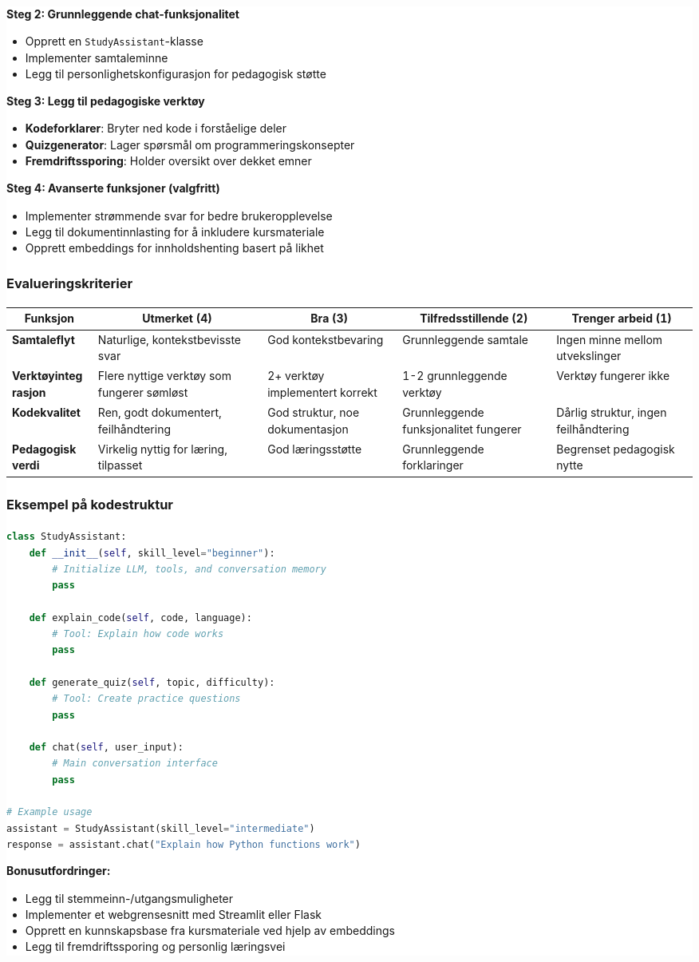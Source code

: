 **Steg 2: Grunnleggende chat-funksjonalitet**  
- Opprett en `StudyAssistant`-klasse  
- Implementer samtaleminne  
- Legg til personlighetskonfigurasjon for pedagogisk støtte  

**Steg 3: Legg til pedagogiske verktøy**  
- **Kodeforklarer**: Bryter ned kode i forståelige deler  
- **Quizgenerator**: Lager spørsmål om programmeringskonsepter  
- **Fremdriftssporing**: Holder oversikt over dekket emner  

**Steg 4: Avanserte funksjoner (valgfritt)**  
- Implementer strømmende svar for bedre brukeropplevelse  
- Legg til dokumentinnlasting for å inkludere kursmateriale  
- Opprett embeddings for innholdshenting basert på likhet  

### Evalueringskriterier  

| Funksjon | Utmerket (4) | Bra (3) | Tilfredsstillende (2) | Trenger arbeid (1) |  
|----------|--------------|---------|-----------------------|--------------------|  
| **Samtaleflyt** | Naturlige, kontekstbevisste svar | God kontekstbevaring | Grunnleggende samtale | Ingen minne mellom utvekslinger |  
| **Verktøyintegrasjon** | Flere nyttige verktøy som fungerer sømløst | 2+ verktøy implementert korrekt | 1-2 grunnleggende verktøy | Verktøy fungerer ikke |  
| **Kodekvalitet** | Ren, godt dokumentert, feilhåndtering | God struktur, noe dokumentasjon | Grunnleggende funksjonalitet fungerer | Dårlig struktur, ingen feilhåndtering |  
| **Pedagogisk verdi** | Virkelig nyttig for læring, tilpasset | God læringsstøtte | Grunnleggende forklaringer | Begrenset pedagogisk nytte |  

### Eksempel på kodestruktur  

```python
class StudyAssistant:
    def __init__(self, skill_level="beginner"):
        # Initialize LLM, tools, and conversation memory
        pass
    
    def explain_code(self, code, language):
        # Tool: Explain how code works
        pass
    
    def generate_quiz(self, topic, difficulty):
        # Tool: Create practice questions
        pass
    
    def chat(self, user_input):
        # Main conversation interface
        pass

# Example usage
assistant = StudyAssistant(skill_level="intermediate")
response = assistant.chat("Explain how Python functions work")
```
  
**Bonusutfordringer:**  
- Legg til stemmeinn-/utgangsmuligheter  
- Implementer et webgrensesnitt med Streamlit eller Flask  
- Opprett en kunnskapsbase fra kursmateriale ved hjelp av embeddings  
- Legg til fremdriftssporing og personlig læringsvei  
